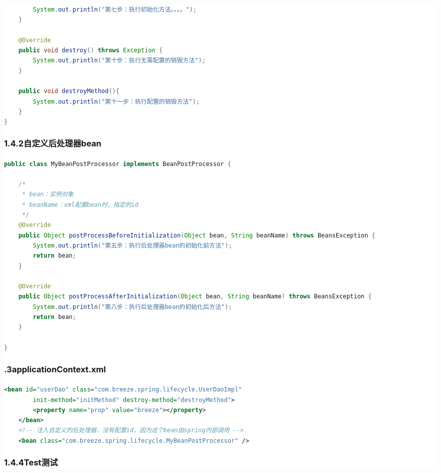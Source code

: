 ```java
        System.out.println("第七步：执行初始化方法。。。。");
    }

    @Override
    public void destroy() throws Exception {
        System.out.println("第十步：执行无需配置的销毁方法");
    }
    
    public void destroyMethod(){
        System.out.println("第十一步：执行配置的销毁方法");
    }
}
```

### 1.4.2自定义后处理器bean

```java
public class MyBeanPostProcessor implements BeanPostProcessor {

    /* 
     * bean：实例对象
     * beanName：xml配置bean时，指定的id
     */
    @Override
    public Object postProcessBeforeInitialization(Object bean, String beanName) throws BeansException {
        System.out.println("第五步：执行后处理器bean的初始化前方法");
        return bean;
    }

    @Override
    public Object postProcessAfterInitialization(Object bean, String beanName) throws BeansException {
        System.out.println("第八步：执行后处理器bean的初始化后方法");
        return bean;
    }

}
```

### .3applicationContext.xml

```xml
<bean id="userDao" class="com.breeze.spring.lifecycle.UserDaoImpl" 
		init-method="initMethod" destroy-method="destroyMethod">
		<property name="prop" value="breeze"></property>
	</bean>
	<!-- 注入自定义的后处理器，没有配置id，因为这个bean由spring内部调用 -->
	<bean class="com.breeze.spring.lifecycle.MyBeanPostProcessor" />
```

### 1.4.4Test测试
